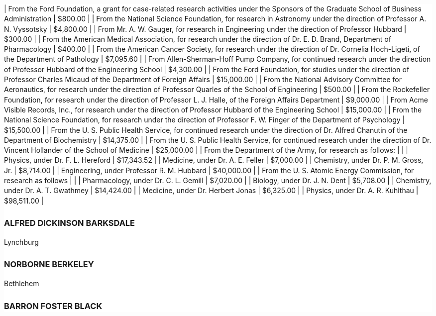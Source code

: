| From the Ford Foundation, a grant for case-related research activities under the Sponsors of the Graduate School of Business Administration | $800.00 |
| From the National Science Foundation, for research in Astronomy under the direction of Professor A. N. Vyssotsky | $4,800.00 |
| From Mr. A. W. Gauger, for research in Engineering under the direction of Professor Hubbard | $300.00 |
| From the American Medical Association, for research under the direction of Dr. E. D. Brand, Department of Pharmacology | $400.00 |
| From the American Cancer Society, for research under the direction of Dr. Cornelia Hoch-Ligeti, of the Department of Pathology | $7,095.60 |
| From Allen-Sherman-Hoff Pump Company, for continued research under the direction of Professor Hubbard of the Engineering School | $4,300.00 |
| From the Ford Foundation, for studies under the direction of Professor Charles Micaud of the Department of Foreign Affairs | $15,000.00 |
| From the National Advisory Committee for Aeronautics, for research under the direction of Professor Quarles of the School of Engineering | $500.00 |
| From the Rockefeller Foundation, for research under the direction of Professor L. J. Halle, of the Foreign Affairs Department | $9,000.00 |
| From Acme Visible Records, Inc., for research under the direction of Professor Hubbard of the Engineering School | $15,000.00 |
| From the National Science Foundation, for research under the direction of Professor F. W. Finger of the Department of Psychology | $15,500.00 |
| From the U. S. Public Health Service, for continued research under the direction of Dr. Alfred Chanutin of the Department of Biochemistry | $14,375.00 |
| From the U. S. Public Health Service, for continued research under the direction of Dr. Vincent Hollander of the School of Medicine | $25,000.00 |
| From the Department of the Army, for research as follows: | |
| Physics, under Dr. F. L. Hereford | $17,343.52 |
| Medicine, under Dr. A. E. Feller | $7,000.00 |
| Chemistry, under Dr. P. M. Gross, Jr. | $8,714.00 |
| Engineering, under Professor R. M. Hubbard | $40,000.00 |
| From the U. S. Atomic Energy Commission, for research as follows | |
| Pharmacology, under Dr. C. L. Gemill | $7,020.00 |
| Biology, under Dr. J. N. Dent | $5,708.00 |
| Chemistry, under Dr. A. T. Gwathmey | $14,424.00 |
| Medicine, under Dr. Herbert Jonas | $6,325.00 |
| Physics, under Dr. A. R. Kuhlthau | $98,511.00 |

### ALFRED DICKINSON BARKSDALE

Lynchburg

### NORBORNE BERKELEY

Bethlehem

### BARRON FOSTER BLACK

